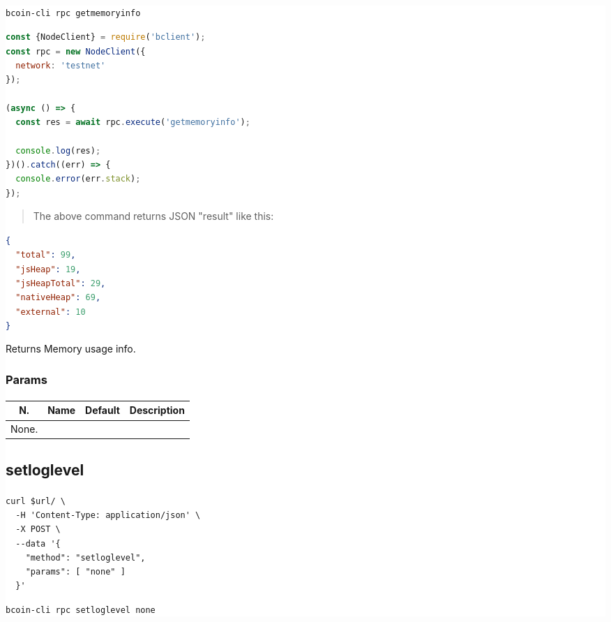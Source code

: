 ```shell--cli
bcoin-cli rpc getmemoryinfo
```

```javascript
const {NodeClient} = require('bclient');
const rpc = new NodeClient({
  network: 'testnet'
});

(async () => {
  const res = await rpc.execute('getmemoryinfo');

  console.log(res);
})().catch((err) => {
  console.error(err.stack);
});
```

> The above command returns JSON "result" like this:

```json
{
  "total": 99,
  "jsHeap": 19,
  "jsHeapTotal": 29,
  "nativeHeap": 69,
  "external": 10
}
```

Returns Memory usage info.


### Params
N. | Name | Default |  Description
--------- | --------- | --------- | -----------
None. |



## setloglevel

```shell--curl
curl $url/ \
  -H 'Content-Type: application/json' \
  -X POST \
  --data '{
    "method": "setloglevel",
    "params": [ "none" ]
  }'
```

```shell--cli
bcoin-cli rpc setloglevel none
```
